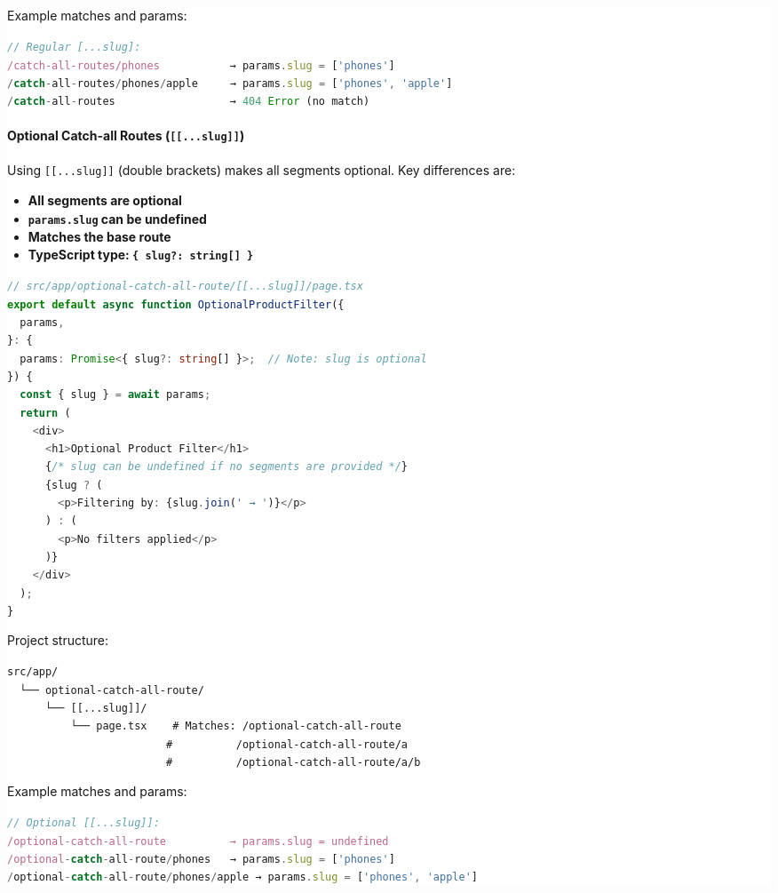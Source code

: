 Example matches and params:
```typescript
// Regular [...slug]:
/catch-all-routes/phones           → params.slug = ['phones']
/catch-all-routes/phones/apple     → params.slug = ['phones', 'apple']
/catch-all-routes                  → 404 Error (no match)
```

#### Optional Catch-all Routes (`[[...slug]]`)
Using `[[...slug]]` (double brackets) makes all segments optional. Key differences are:

- **All segments are optional**
- **`params.slug` can be undefined**
- **Matches the base route**
- **TypeScript type: `{ slug?: string[] }`**

```typescript
// src/app/optional-catch-all-route/[[...slug]]/page.tsx
export default async function OptionalProductFilter({
  params,
}: {
  params: Promise<{ slug?: string[] }>;  // Note: slug is optional
}) {
  const { slug } = await params;
  return (
    <div>
      <h1>Optional Product Filter</h1>
      {/* slug can be undefined if no segments are provided */}
      {slug ? (
        <p>Filtering by: {slug.join(' → ')}</p>
      ) : (
        <p>No filters applied</p>
      )}
    </div>
  );
}
```

Project structure:
```
src/app/
  └── optional-catch-all-route/
      └── [[...slug]]/
          └── page.tsx    # Matches: /optional-catch-all-route
                         #          /optional-catch-all-route/a
                         #          /optional-catch-all-route/a/b
```

Example matches and params:
```typescript
// Optional [[...slug]]:
/optional-catch-all-route          → params.slug = undefined
/optional-catch-all-route/phones   → params.slug = ['phones']
/optional-catch-all-route/phones/apple → params.slug = ['phones', 'apple']
```
